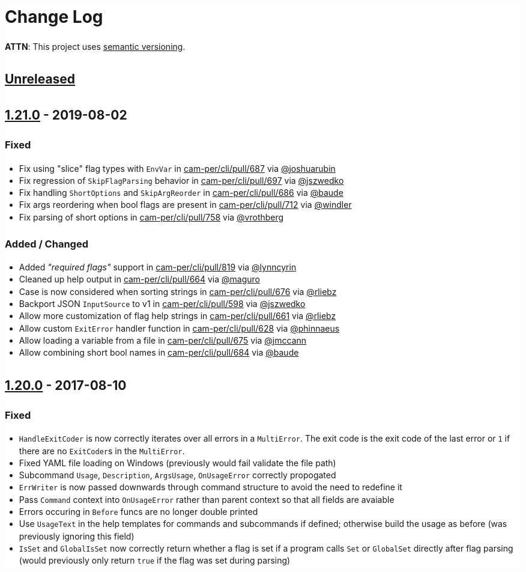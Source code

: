# Change Log

**ATTN**: This project uses [semantic versioning](http://semver.org/).

## [Unreleased]

## [1.21.0] - 2019-08-02

### Fixed

* Fix using "slice" flag types with `EnvVar` in [cam-per/cli/pull/687](https://github.com/cam-per/discord-cli/pull/687) via [@joshuarubin](https://github.com/joshuarubin)
* Fix regression of `SkipFlagParsing` behavior in [cam-per/cli/pull/697](https://github.com/cam-per/discord-cli/pull/697) via [@jszwedko](https://github.com/jszwedko)
* Fix handling `ShortOptions` and `SkipArgReorder` in [cam-per/cli/pull/686](https://github.com/cam-per/discord-cli/pull/686) via [@baude](https://github.com/baude)
* Fix args reordering when bool flags are present in [cam-per/cli/pull/712](https://github.com/cam-per/discord-cli/pull/712) via [@windler](https://github.com/windler)
* Fix parsing of short options in [cam-per/cli/pull/758](https://github.com/cam-per/discord-cli/pull/758) via [@vrothberg](https://github.com/vrothberg)

### Added / Changed

* Added _"required flags"_ support in [cam-per/cli/pull/819](https://github.com/cam-per/discord-cli/pull/819) via [@lynncyrin](https://github.com/lynncyrin/)
* Cleaned up help output in [cam-per/cli/pull/664](https://github.com/cam-per/discord-cli/pull/664) via [@maguro](https://github.com/maguro)
* Case is now considered when sorting strings in [cam-per/cli/pull/676](https://github.com/cam-per/discord-cli/pull/676) via [@rliebz](https://github.com/rliebz)
* Backport JSON `InputSource` to v1 in [cam-per/cli/pull/598](https://github.com/cam-per/discord-cli/pull/598) via [@jszwedko](https://github.com/jszwedko)
* Allow more customization of flag help strings in [cam-per/cli/pull/661](https://github.com/cam-per/discord-cli/pull/661) via [@rliebz](https://github.com/rliebz)
* Allow custom `ExitError` handler function in [cam-per/cli/pull/628](https://github.com/cam-per/discord-cli/pull/628) via [@phinnaeus](https://github.com/phinnaeus)
* Allow loading a variable from a file in [cam-per/cli/pull/675](https://github.com/cam-per/discord-cli/pull/675) via [@jmccann](https://github.com/jmccann)
* Allow combining short bool names in [cam-per/cli/pull/684](https://github.com/cam-per/discord-cli/pull/684) via [@baude](https://github.com/baude)

## [1.20.0] - 2017-08-10

### Fixed

* `HandleExitCoder` is now correctly iterates over all errors in
  a `MultiError`. The exit code is the exit code of the last error or `1` if
  there are no `ExitCoder`s in the `MultiError`.
* Fixed YAML file loading on Windows (previously would fail validate the file path)
* Subcommand `Usage`, `Description`, `ArgsUsage`, `OnUsageError` correctly
  propogated
* `ErrWriter` is now passed downwards through command structure to avoid the
  need to redefine it
* Pass `Command` context into `OnUsageError` rather than parent context so that
  all fields are avaiable
* Errors occuring in `Before` funcs are no longer double printed
* Use `UsageText` in the help templates for commands and subcommands if
  defined; otherwise build the usage as before (was previously ignoring this
  field)
* `IsSet` and `GlobalIsSet` now correctly return whether a flag is set if
  a program calls `Set` or `GlobalSet` directly after flag parsing (would
  previously only return `true` if the flag was set during parsing)

[Unreleased]: https://github.com/cam-per/discord-cli/compare/v1.21.0...HEAD
[1.21.0]: https://github.com/cam-per/discord-cli/compare/v1.20.0...v1.21.0
[1.20.0]: https://github.com/cam-per/discord-cli/compare/v1.19.1...v1.20.0
[1.19.1]: https://github.com/cam-per/discord-cli/compare/v1.19.0...v1.19.1
[1.19.0]: https://github.com/cam-per/discord-cli/compare/v1.18.0...v1.19.0
[1.18.0]: https://github.com/cam-per/discord-cli/compare/v1.17.0...v1.18.0
[1.17.0]: https://github.com/cam-per/discord-cli/compare/v1.16.0...v1.17.0
[1.16.0]: https://github.com/cam-per/discord-cli/compare/v1.15.0...v1.16.0
[1.15.0]: https://github.com/cam-per/discord-cli/compare/v1.14.0...v1.15.0
[1.14.0]: https://github.com/cam-per/discord-cli/compare/v1.13.0...v1.14.0
[1.13.0]: https://github.com/cam-per/discord-cli/compare/v1.12.0...v1.13.0
[1.12.0]: https://github.com/cam-per/discord-cli/compare/v1.11.1...v1.12.0
[1.11.1]: https://github.com/cam-per/discord-cli/compare/v1.11.0...v1.11.1
[1.11.0]: https://github.com/cam-per/discord-cli/compare/v1.10.2...v1.11.0
[1.10.2]: https://github.com/cam-per/discord-cli/compare/v1.10.1...v1.10.2
[1.10.1]: https://github.com/cam-per/discord-cli/compare/v1.10.0...v1.10.1
[1.10.0]: https://github.com/cam-per/discord-cli/compare/v1.9.0...v1.10.0
[1.9.0]: https://github.com/cam-per/discord-cli/compare/v1.8.0...v1.9.0
[1.8.0]: https://github.com/cam-per/discord-cli/compare/v1.7.1...v1.8.0
[1.7.1]: https://github.com/cam-per/discord-cli/compare/v1.7.0...v1.7.1
[1.7.0]: https://github.com/cam-per/discord-cli/compare/v1.6.0...v1.7.0
[1.6.0]: https://github.com/cam-per/discord-cli/compare/v1.5.0...v1.6.0
[1.5.0]: https://github.com/cam-per/discord-cli/compare/v1.4.1...v1.5.0
[1.4.1]: https://github.com/cam-per/discord-cli/compare/v1.4.0...v1.4.1
[1.4.0]: https://github.com/cam-per/discord-cli/compare/v1.3.1...v1.4.0
[1.3.1]: https://github.com/cam-per/discord-cli/compare/v1.3.0...v1.3.1
[1.3.0]: https://github.com/cam-per/discord-cli/compare/v1.2.0...v1.3.0
[1.2.0]: https://github.com/cam-per/discord-cli/compare/v1.1.0...v1.2.0
[1.1.0]: https://github.com/cam-per/discord-cli/compare/v1.0.0...v1.1.0
[1.0.0]: https://github.com/cam-per/discord-cli/compare/v0.1.0...v1.0.0